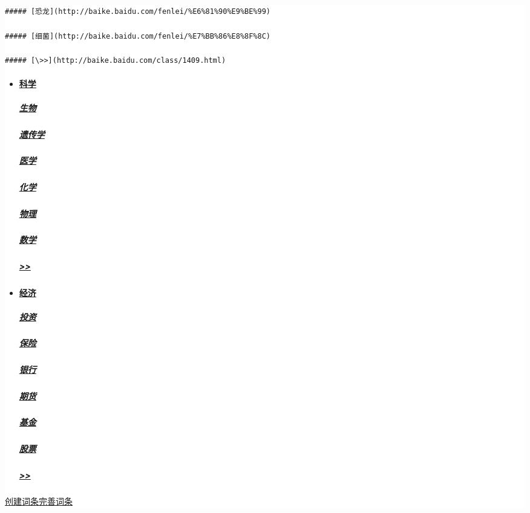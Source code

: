     ##### [恐龙](http://baike.baidu.com/fenlei/%E6%81%90%E9%BE%99)
    
    ##### [细菌](http://baike.baidu.com/fenlei/%E7%BB%86%E8%8F%8C)
    
    ##### [\>>](http://baike.baidu.com/class/1409.html)
    

*   #### [科学](http://baike.baidu.com/class/706.html)
    
    ##### [生物](http://baike.baidu.com/fenlei/%E7%94%9F%E7%89%A9)
    
    ##### [遗传学](http://baike.baidu.com/fenlei/%E9%81%97%E4%BC%A0%E5%AD%A6)
    
    ##### [医学](http://baike.baidu.com/fenlei/%E5%8C%BB%E5%AD%A6)
    
    ##### [化学](http://baike.baidu.com/fenlei/%E5%8C%96%E5%AD%A6)
    
    ##### [物理](http://baike.baidu.com/fenlei/%E7%89%A9%E7%90%86)
    
    ##### [数学](http://baike.baidu.com/fenlei/%E6%95%B0%E5%AD%A6)
    
    ##### [\>>](http://baike.baidu.com/class/706.html)
    
*   #### [经济](http://baike.baidu.com/class/34639.html)
    
    ##### [投资](http://baike.baidu.com/fenlei/%E6%8A%95%E8%B5%84)
    
    ##### [保险](http://baike.baidu.com/fenlei/%E4%BF%9D%E9%99%A9)
    
    ##### [银行](http://baike.baidu.com/fenlei/%E9%93%B6%E8%A1%8C)
    
    ##### [期货](http://baike.baidu.com/fenlei/%E6%9C%9F%E8%B4%A7)
    
    ##### [基金](http://baike.baidu.com/fenlei/%E5%9F%BA%E9%87%91)
    
    ##### [股票](http://baike.baidu.com/fenlei/%E8%82%A1%E7%A5%A8)
    
    ##### [\>>](http://baike.baidu.com/class/34639.html)
    

[创建词条](http://baike.baidu.com/page/createindex)[完善词条](http://baike.baidu.com/improve/?func=improve)
